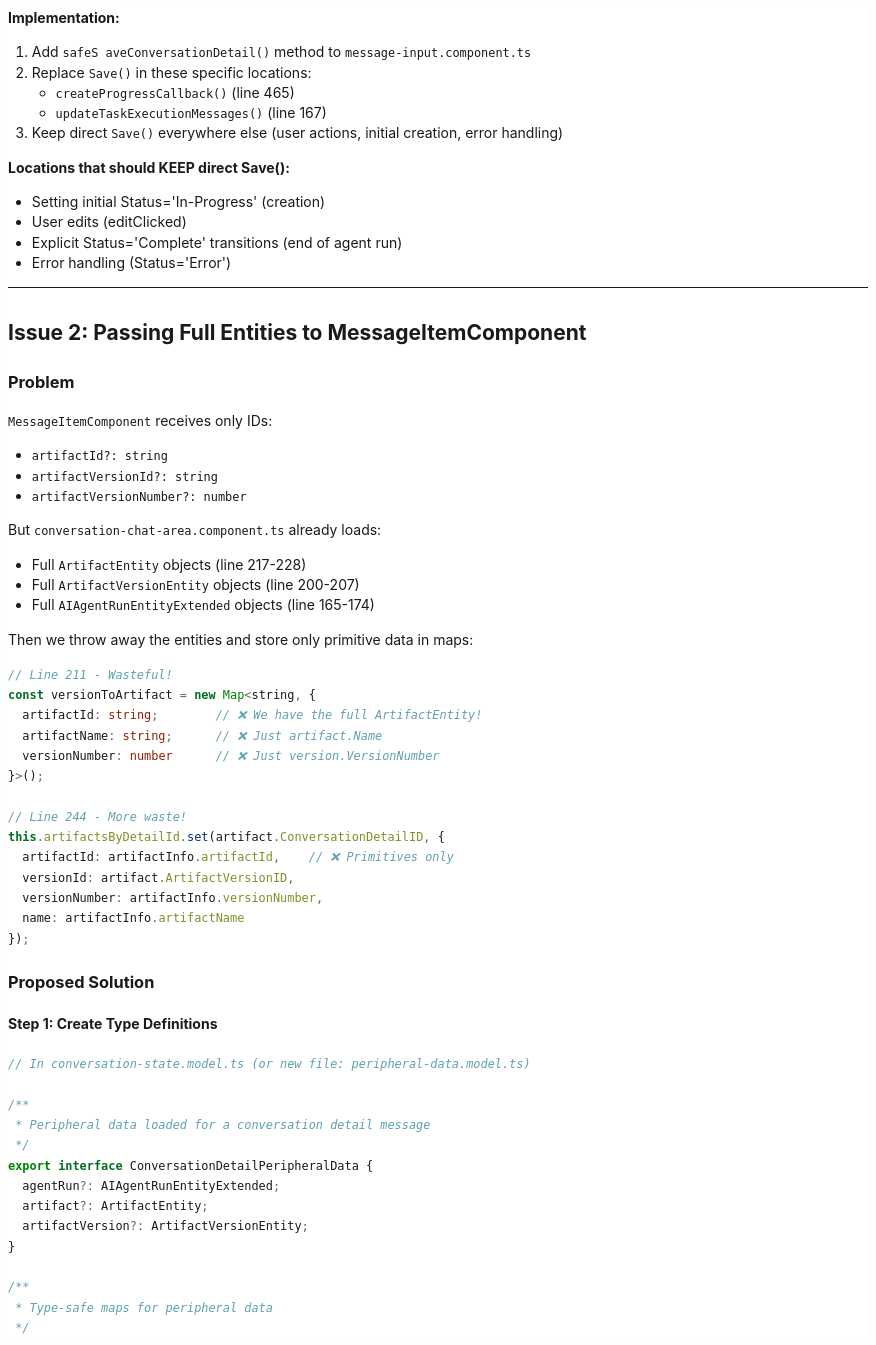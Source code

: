 **Implementation:**
1. Add `safeS aveConversationDetail()` method to `message-input.component.ts`
2. Replace `Save()` in these specific locations:
   - `createProgressCallback()` (line 465)
   - `updateTaskExecutionMessages()` (line 167)
3. Keep direct `Save()` everywhere else (user actions, initial creation, error handling)

**Locations that should KEEP direct Save():**
- Setting initial Status='In-Progress' (creation)
- User edits (editClicked)
- Explicit Status='Complete' transitions (end of agent run)
- Error handling (Status='Error')

---

## Issue 2: Passing Full Entities to MessageItemComponent

### Problem
`MessageItemComponent` receives only IDs:
- `artifactId?: string`
- `artifactVersionId?: string`
- `artifactVersionNumber?: number`

But `conversation-chat-area.component.ts` already loads:
- Full `ArtifactEntity` objects (line 217-228)
- Full `ArtifactVersionEntity` objects (line 200-207)
- Full `AIAgentRunEntityExtended` objects (line 165-174)

Then we throw away the entities and store only primitive data in maps:

```typescript
// Line 211 - Wasteful!
const versionToArtifact = new Map<string, {
  artifactId: string;        // ❌ We have the full ArtifactEntity!
  artifactName: string;      // ❌ Just artifact.Name
  versionNumber: number      // ❌ Just version.VersionNumber
}>();

// Line 244 - More waste!
this.artifactsByDetailId.set(artifact.ConversationDetailID, {
  artifactId: artifactInfo.artifactId,    // ❌ Primitives only
  versionId: artifact.ArtifactVersionID,
  versionNumber: artifactInfo.versionNumber,
  name: artifactInfo.artifactName
});
```

### Proposed Solution

#### Step 1: Create Type Definitions

```typescript
// In conversation-state.model.ts (or new file: peripheral-data.model.ts)

/**
 * Peripheral data loaded for a conversation detail message
 */
export interface ConversationDetailPeripheralData {
  agentRun?: AIAgentRunEntityExtended;
  artifact?: ArtifactEntity;
  artifactVersion?: ArtifactVersionEntity;
}

/**
 * Type-safe maps for peripheral data
 */
```
